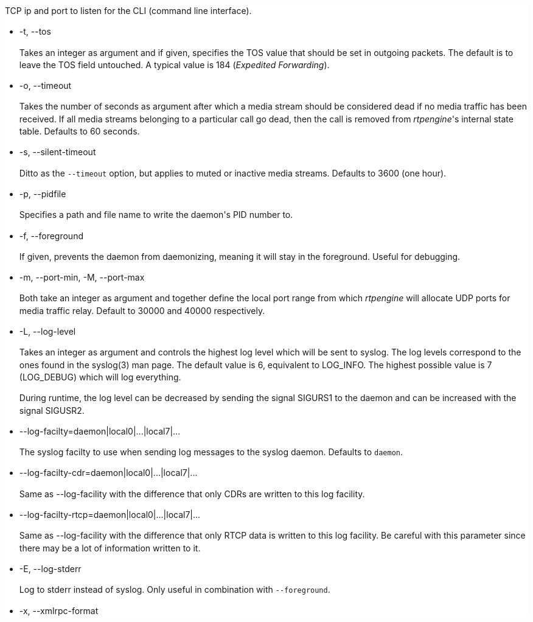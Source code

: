    TCP ip and port to listen for the CLI (command line interface).

* -t, --tos

	Takes an integer as argument and if given, specifies the TOS value that should be set in outgoing
	packets. The default is to leave the TOS field untouched. A typical value is 184 (*Expedited Forwarding*).

* -o, --timeout

	Takes the number of seconds as argument after which a media stream should be considered dead if no media
	traffic has been received. If all media streams belonging to a particular call go dead, then the call
	is removed from *rtpengine*'s internal state table. Defaults to 60 seconds.

* -s, --silent-timeout

	Ditto as the `--timeout` option, but applies to muted or inactive media streams. Defaults to 3600
	(one hour).

* -p, --pidfile

	Specifies a path and file name to write the daemon's PID number to.

* -f, --foreground

	If given, prevents the daemon from daemonizing, meaning it will stay in the foreground.
	Useful for debugging.

* -m, --port-min, -M, --port-max

	Both take an integer as argument and together define the local port range from which *rtpengine*
	will allocate UDP ports for media traffic relay. Default to 30000 and 40000 respectively.

* -L, --log-level

	Takes an integer as argument and controls the highest log level which will be sent to syslog.
	The log levels correspond to the ones found in the syslog(3) man page. The default value is
	6, equivalent to LOG_INFO. The highest possible value is 7 (LOG_DEBUG) which will log everything.

	During runtime, the log level can be decreased by sending the signal SIGURS1 to the daemon and can
	be increased with the signal SIGUSR2.

* --log-facilty=daemon|local0|...|local7|...

	The syslog facilty to use when sending log messages to the syslog daemon. Defaults to `daemon`.

* --log-facilty-cdr=daemon|local0|...|local7|...

	Same as --log-facility with the difference that only CDRs are written to this log facility.

* --log-facilty-rtcp=daemon|local0|...|local7|...

	Same as --log-facility with the difference that only RTCP data is written to this log facility.
	Be careful with this parameter since there may be a lot of information written to it.

* -E, --log-stderr

	Log to stderr instead of syslog. Only useful in combination with `--foreground`.

* -x, --xmlrpc-format
